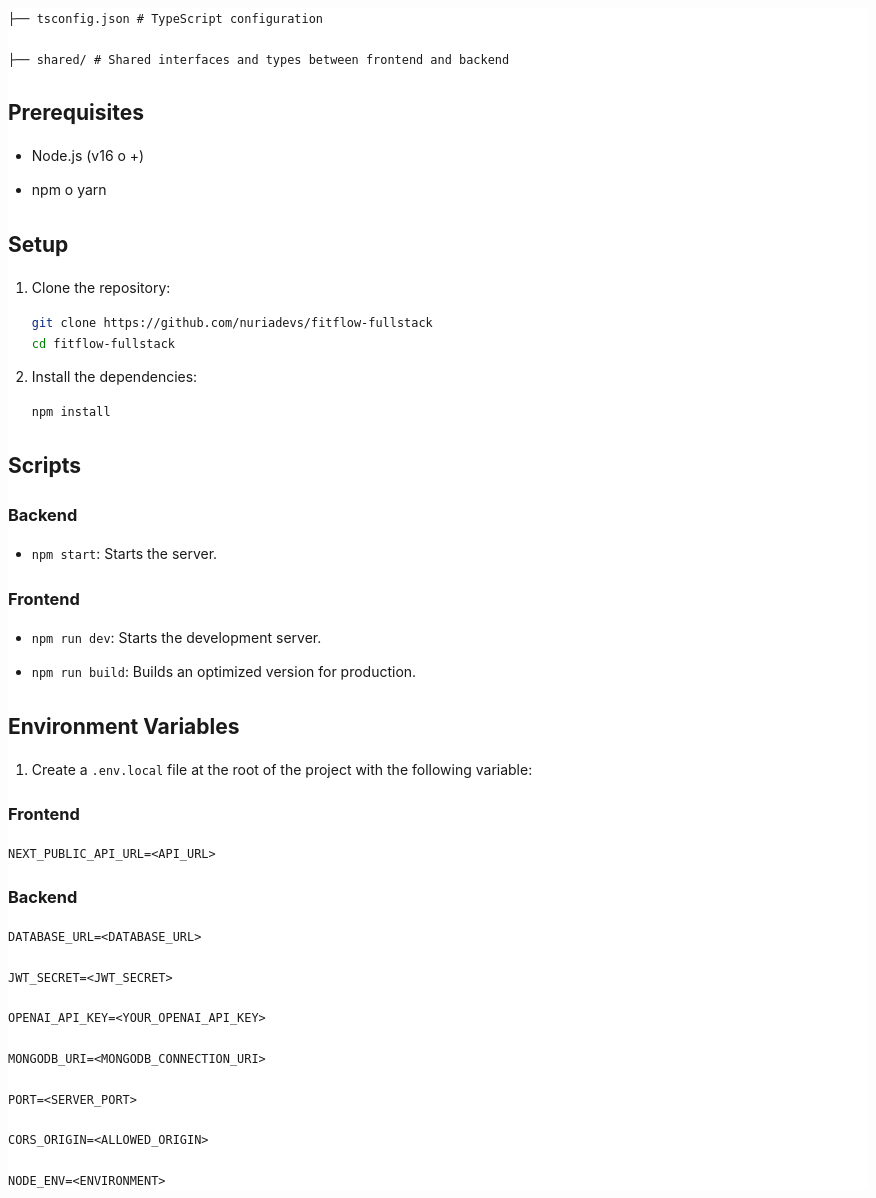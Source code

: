 ```
├── tsconfig.json # TypeScript configuration

├── shared/ # Shared interfaces and types between frontend and backend

```

## Prerequisites

- Node.js (v16 o +)

- npm o yarn

  

## Setup

1. Clone the repository:

  

	```bash
	git clone https://github.com/nuriadevs/fitflow-fullstack
	cd fitflow-fullstack
	```
2. Install the dependencies:
	```bash
	npm install
	```

## Scripts

### Backend
-  `npm start`: Starts the server.

### Frontend
-  `npm run dev`: Starts the development server.

-  `npm run build`: Builds an optimized version for production.

## Environment Variables

1. Create a `.env.local` file at the root of the project with the following variable:

### Frontend
	
```
NEXT_PUBLIC_API_URL=<API_URL>
```
			
### Backend

```
DATABASE_URL=<DATABASE_URL>

JWT_SECRET=<JWT_SECRET>

OPENAI_API_KEY=<YOUR_OPENAI_API_KEY>

MONGODB_URI=<MONGODB_CONNECTION_URI>

PORT=<SERVER_PORT>

CORS_ORIGIN=<ALLOWED_ORIGIN>

NODE_ENV=<ENVIRONMENT>
```